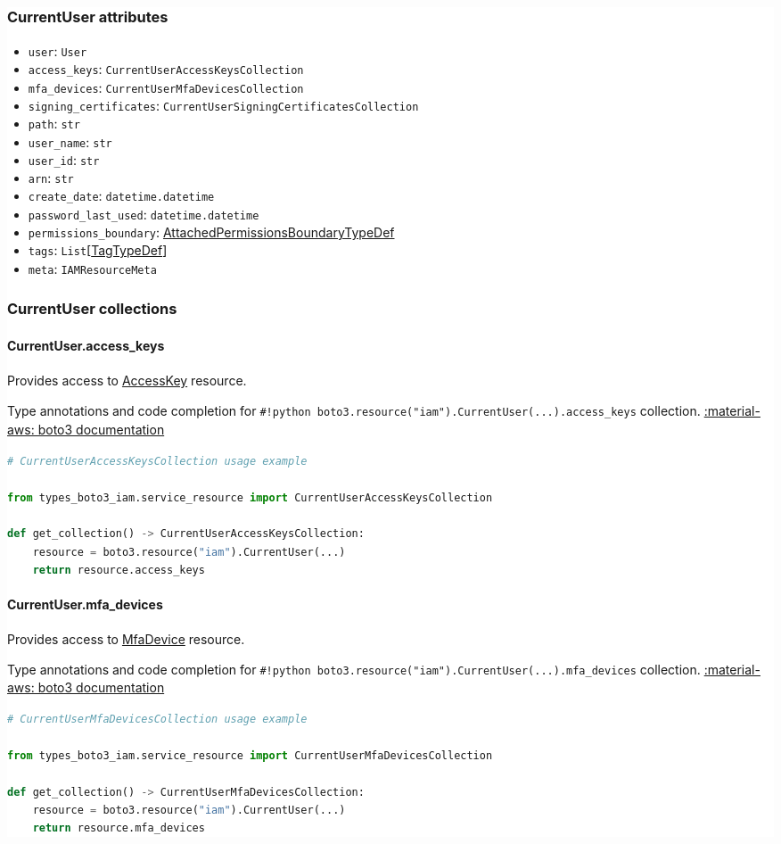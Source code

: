 
### CurrentUser attributes

- `user`: `User`
- `access_keys`: `CurrentUserAccessKeysCollection`
- `mfa_devices`: `CurrentUserMfaDevicesCollection`
- `signing_certificates`: `CurrentUserSigningCertificatesCollection`
- `path`: `str`
- `user_name`: `str`
- `user_id`: `str`
- `arn`: `str`
- `create_date`: `datetime.datetime`
- `password_last_used`: `datetime.datetime`
- `permissions_boundary`: [AttachedPermissionsBoundaryTypeDef](./type_defs.md#attachedpermissionsboundarytypedef)
- `tags`: `List`[[TagTypeDef](./type_defs.md#tagtypedef)]
- `meta`: `IAMResourceMeta`



### CurrentUser collections


#### CurrentUser.access_keys

Provides access to [AccessKey](#accesskey) resource.

Type annotations and code completion for `#!python boto3.resource("iam").CurrentUser(...).access_keys` collection.
[:material-aws: boto3 documentation](https://boto3.amazonaws.com/v1/documentation/api/latest/reference/services/iam/currentuser/access_keys.html#IAM.CurrentUser.access_keys)

```python
# CurrentUserAccessKeysCollection usage example

from types_boto3_iam.service_resource import CurrentUserAccessKeysCollection

def get_collection() -> CurrentUserAccessKeysCollection:
    resource = boto3.resource("iam").CurrentUser(...)
    return resource.access_keys
```

#### CurrentUser.mfa_devices

Provides access to [MfaDevice](#mfadevice) resource.

Type annotations and code completion for `#!python boto3.resource("iam").CurrentUser(...).mfa_devices` collection.
[:material-aws: boto3 documentation](https://boto3.amazonaws.com/v1/documentation/api/latest/reference/services/iam/currentuser/mfa_devices.html#IAM.CurrentUser.mfa_devices)

```python
# CurrentUserMfaDevicesCollection usage example

from types_boto3_iam.service_resource import CurrentUserMfaDevicesCollection

def get_collection() -> CurrentUserMfaDevicesCollection:
    resource = boto3.resource("iam").CurrentUser(...)
    return resource.mfa_devices
```
